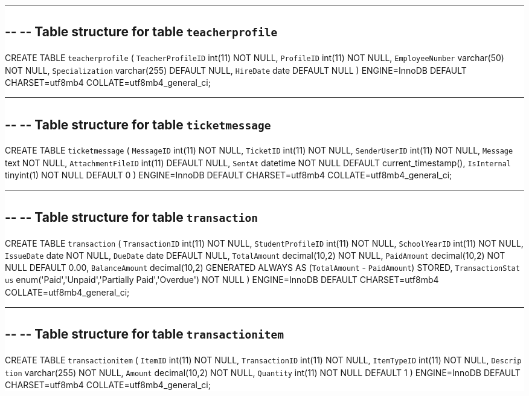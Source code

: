 -- --------------------------------------------------------

--
-- Table structure for table `teacherprofile`
--

CREATE TABLE `teacherprofile` (
  `TeacherProfileID` int(11) NOT NULL,
  `ProfileID` int(11) NOT NULL,
  `EmployeeNumber` varchar(50) NOT NULL,
  `Specialization` varchar(255) DEFAULT NULL,
  `HireDate` date DEFAULT NULL
) ENGINE=InnoDB DEFAULT CHARSET=utf8mb4 COLLATE=utf8mb4_general_ci;

-- --------------------------------------------------------

--
-- Table structure for table `ticketmessage`
--

CREATE TABLE `ticketmessage` (
  `MessageID` int(11) NOT NULL,
  `TicketID` int(11) NOT NULL,
  `SenderUserID` int(11) NOT NULL,
  `Message` text NOT NULL,
  `AttachmentFileID` int(11) DEFAULT NULL,
  `SentAt` datetime NOT NULL DEFAULT current_timestamp(),
  `IsInternal` tinyint(1) NOT NULL DEFAULT 0
) ENGINE=InnoDB DEFAULT CHARSET=utf8mb4 COLLATE=utf8mb4_general_ci;

-- --------------------------------------------------------

--
-- Table structure for table `transaction`
--

CREATE TABLE `transaction` (
  `TransactionID` int(11) NOT NULL,
  `StudentProfileID` int(11) NOT NULL,
  `SchoolYearID` int(11) NOT NULL,
  `IssueDate` date NOT NULL,
  `DueDate` date DEFAULT NULL,
  `TotalAmount` decimal(10,2) NOT NULL,
  `PaidAmount` decimal(10,2) NOT NULL DEFAULT 0.00,
  `BalanceAmount` decimal(10,2) GENERATED ALWAYS AS (`TotalAmount` - `PaidAmount`) STORED,
  `TransactionStatus` enum('Paid','Unpaid','Partially Paid','Overdue') NOT NULL
) ENGINE=InnoDB DEFAULT CHARSET=utf8mb4 COLLATE=utf8mb4_general_ci;

-- --------------------------------------------------------

--
-- Table structure for table `transactionitem`
--

CREATE TABLE `transactionitem` (
  `ItemID` int(11) NOT NULL,
  `TransactionID` int(11) NOT NULL,
  `ItemTypeID` int(11) NOT NULL,
  `Description` varchar(255) NOT NULL,
  `Amount` decimal(10,2) NOT NULL,
  `Quantity` int(11) NOT NULL DEFAULT 1
) ENGINE=InnoDB DEFAULT CHARSET=utf8mb4 COLLATE=utf8mb4_general_ci;
